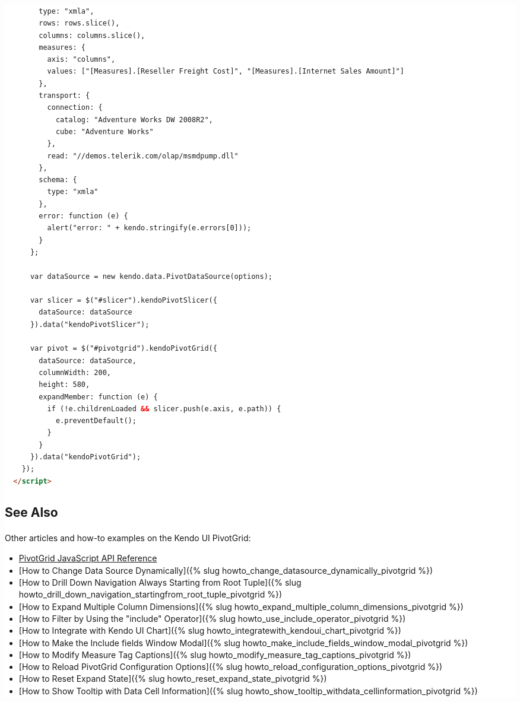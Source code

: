 ```html
        type: "xmla",
        rows: rows.slice(),
        columns: columns.slice(),
        measures: {
          axis: "columns",
          values: ["[Measures].[Reseller Freight Cost]", "[Measures].[Internet Sales Amount]"]
        },
        transport: {
          connection: {
            catalog: "Adventure Works DW 2008R2",
            cube: "Adventure Works"
          },
          read: "//demos.telerik.com/olap/msmdpump.dll"
        },
        schema: {
          type: "xmla"
        },
        error: function (e) {
          alert("error: " + kendo.stringify(e.errors[0]));
        }
      };

      var dataSource = new kendo.data.PivotDataSource(options);

      var slicer = $("#slicer").kendoPivotSlicer({
        dataSource: dataSource
      }).data("kendoPivotSlicer");

      var pivot = $("#pivotgrid").kendoPivotGrid({
        dataSource: dataSource,
        columnWidth: 200,
        height: 580,
        expandMember: function (e) {
          if (!e.childrenLoaded && slicer.push(e.axis, e.path)) {
            e.preventDefault();
          }
        }
      }).data("kendoPivotGrid");
    });
  </script>
```

## See Also

Other articles and how-to examples on the Kendo UI PivotGrid:

* [PivotGrid JavaScript API Reference](/api/javascript/ui/pivotgrid)
* [How to Change Data Source Dynamically]({% slug howto_change_datasource_dynamically_pivotgrid %})
* [How to Drill Down Navigation Always Starting from Root Tuple]({% slug howto_drill_down_navigation_startingfrom_root_tuple_pivotgrid %})
* [How to Expand Multiple Column Dimensions]({% slug howto_expand_multiple_column_dimensions_pivotgrid %})
* [How to Filter by Using the "include" Operator]({% slug howto_use_include_operator_pivotgrid %})
* [How to Integrate with Kendo UI Chart]({% slug howto_integratewith_kendoui_chart_pivotgrid %})
* [How to Make the Include fields Window Modal]({% slug howto_make_include_fields_window_modal_pivotgrid %})
* [How to Modify Measure Tag Captions]({% slug howto_modify_measure_tag_captions_pivotgrid %})
* [How to Reload PivotGrid Configuration Options]({% slug howto_reload_configuration_options_pivotgrid %})
* [How to Reset Expand State]({% slug howto_reset_expand_state_pivotgrid %})
* [How to Show Tooltip with Data Cell Information]({% slug howto_show_tooltip_withdata_cellinformation_pivotgrid %})